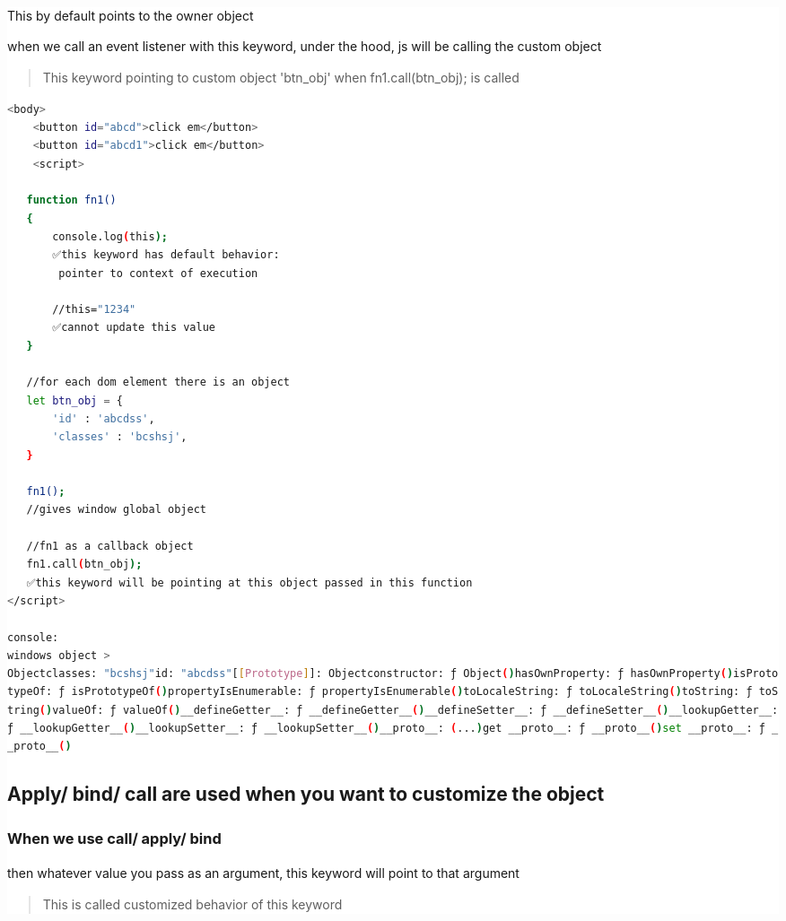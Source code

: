 This by default points to the owner object 

when we call an event listener with this keyword, under the hood, js will be calling the custom object 

> This keyword pointing to custom object 'btn_obj' when fn1.call(btn_obj); is called 

```bash 
<body>
    <button id="abcd">click em</button>
    <button id="abcd1">click em</button>
    <script>

   function fn1()
   {
       console.log(this);
       ✅this keyword has default behavior:
        pointer to context of execution 

       //this="1234"
       ✅cannot update this value 
   }

   //for each dom element there is an object 
   let btn_obj = {
       'id' : 'abcdss',
       'classes' : 'bcshsj',
   }

   fn1();
   //gives window global object 

   //fn1 as a callback object 
   fn1.call(btn_obj);
   ✅this keyword will be pointing at this object passed in this function
</script>

console:
windows object >
Objectclasses: "bcshsj"id: "abcdss"[[Prototype]]: Objectconstructor: ƒ Object()hasOwnProperty: ƒ hasOwnProperty()isPrototypeOf: ƒ isPrototypeOf()propertyIsEnumerable: ƒ propertyIsEnumerable()toLocaleString: ƒ toLocaleString()toString: ƒ toString()valueOf: ƒ valueOf()__defineGetter__: ƒ __defineGetter__()__defineSetter__: ƒ __defineSetter__()__lookupGetter__: ƒ __lookupGetter__()__lookupSetter__: ƒ __lookupSetter__()__proto__: (...)get __proto__: ƒ __proto__()set __proto__: ƒ __proto__()
```
## Apply/ bind/ call are used when you want to customize the object 
### When we use call/ apply/ bind 
then whatever value you pass as an argument, this keyword will point to that argument
> This is called customized behavior of this keyword 

